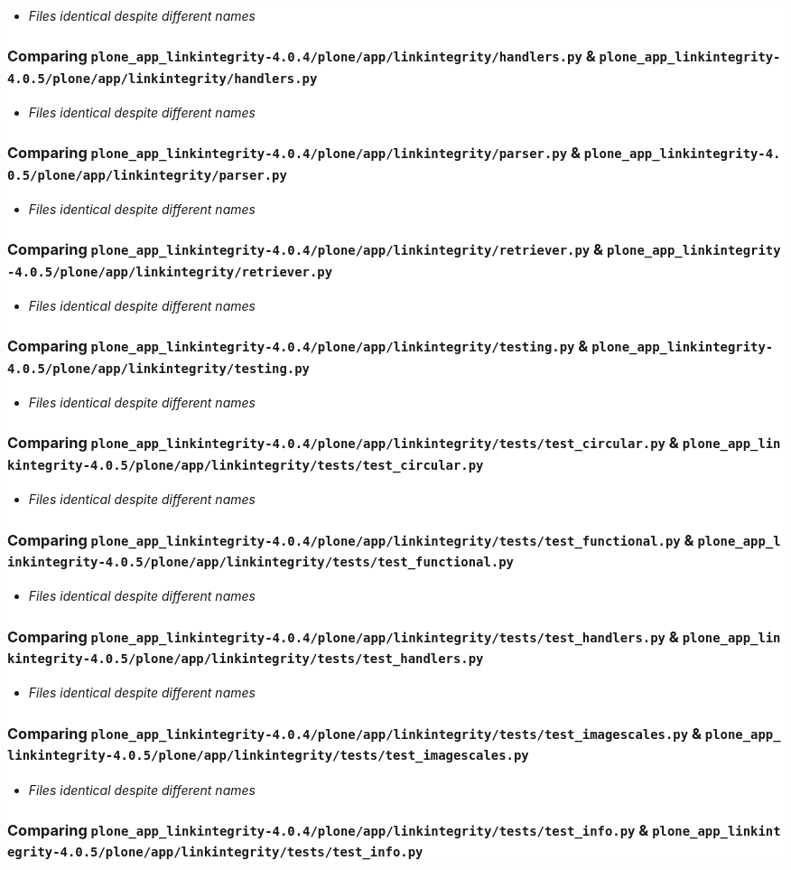  * *Files identical despite different names*

### Comparing `plone_app_linkintegrity-4.0.4/plone/app/linkintegrity/handlers.py` & `plone_app_linkintegrity-4.0.5/plone/app/linkintegrity/handlers.py`

 * *Files identical despite different names*

### Comparing `plone_app_linkintegrity-4.0.4/plone/app/linkintegrity/parser.py` & `plone_app_linkintegrity-4.0.5/plone/app/linkintegrity/parser.py`

 * *Files identical despite different names*

### Comparing `plone_app_linkintegrity-4.0.4/plone/app/linkintegrity/retriever.py` & `plone_app_linkintegrity-4.0.5/plone/app/linkintegrity/retriever.py`

 * *Files identical despite different names*

### Comparing `plone_app_linkintegrity-4.0.4/plone/app/linkintegrity/testing.py` & `plone_app_linkintegrity-4.0.5/plone/app/linkintegrity/testing.py`

 * *Files identical despite different names*

### Comparing `plone_app_linkintegrity-4.0.4/plone/app/linkintegrity/tests/test_circular.py` & `plone_app_linkintegrity-4.0.5/plone/app/linkintegrity/tests/test_circular.py`

 * *Files identical despite different names*

### Comparing `plone_app_linkintegrity-4.0.4/plone/app/linkintegrity/tests/test_functional.py` & `plone_app_linkintegrity-4.0.5/plone/app/linkintegrity/tests/test_functional.py`

 * *Files identical despite different names*

### Comparing `plone_app_linkintegrity-4.0.4/plone/app/linkintegrity/tests/test_handlers.py` & `plone_app_linkintegrity-4.0.5/plone/app/linkintegrity/tests/test_handlers.py`

 * *Files identical despite different names*

### Comparing `plone_app_linkintegrity-4.0.4/plone/app/linkintegrity/tests/test_imagescales.py` & `plone_app_linkintegrity-4.0.5/plone/app/linkintegrity/tests/test_imagescales.py`

 * *Files identical despite different names*

### Comparing `plone_app_linkintegrity-4.0.4/plone/app/linkintegrity/tests/test_info.py` & `plone_app_linkintegrity-4.0.5/plone/app/linkintegrity/tests/test_info.py`
